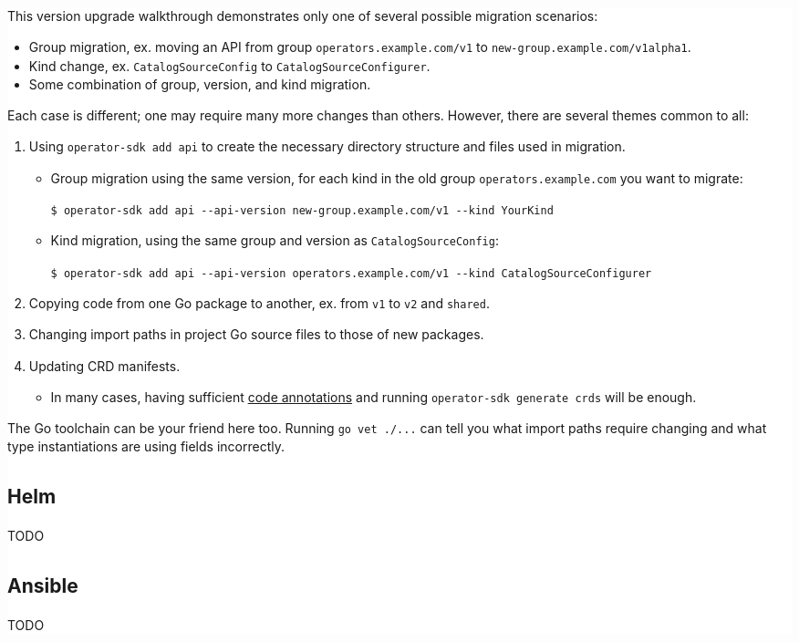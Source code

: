 This version upgrade walkthrough demonstrates only one of several possible migration scenarios:

- Group migration, ex. moving an API from group `operators.example.com/v1` to `new-group.example.com/v1alpha1`.
- Kind change, ex. `CatalogSourceConfig` to `CatalogSourceConfigurer`.
- Some combination of group, version, and kind migration.

Each case is different; one may require many more changes than others. However, there are several themes common to all:

1. Using `operator-sdk add api` to create the necessary directory structure and files used in migration.
    - Group migration using the same version, for each kind in the old group `operators.example.com` you want to migrate:

      ```console
      $ operator-sdk add api --api-version new-group.example.com/v1 --kind YourKind
      ```

    - Kind migration, using the same group and version as `CatalogSourceConfig`:

      ```console
      $ operator-sdk add api --api-version operators.example.com/v1 --kind CatalogSourceConfigurer
      ```

1. Copying code from one Go package to another, ex. from `v1` to `v2` and `shared`.
1. Changing import paths in project Go source files to those of new packages.
1. Updating CRD manifests.
    - In many cases, having sufficient [code annotations][kubebuilder-api-annotations] and running `operator-sdk generate crds` will be enough.

The Go toolchain can be your friend here too. Running `go vet ./...` can tell you what import paths require changing and what type instantiations are using fields incorrectly.

## Helm

TODO

## Ansible

TODO

[k8s-versioning]:https://kubernetes.io/docs/concepts/overview/kubernetes-api/#api-versioning
[deepcopy-gen]:https://godoc.org/k8s.io/gengo/examples/deepcopy-gen
[client-gen]:https://github.com/kubernetes/community/blob/master/contributors/devel/sig-api-machinery/generating-clientset.md
[crd-storage-version]:https://kubernetes.io/docs/tasks/access-kubernetes-api/custom-resources/custom-resource-definition-versioning/#writing-reading-and-updating-versioned-customresourcedefinition-objects
[crd-markers]:https://book.kubebuilder.io/reference/markers/crd.html
[controller-tools]:https://github.com/kubernetes-sigs/controller-tools
[crd-versions]:https://kubernetes.io/docs/tasks/access-kubernetes-api/custom-resources/custom-resource-definition-versioning/
[crd-conv]:https://kubernetes.io/docs/tasks/access-kubernetes-api/custom-resources/custom-resource-definition-versioning/#webhook-conversion
[crd-conv-webhook]:https://kubernetes.io/docs/tasks/access-kubernetes-api/custom-resources/custom-resource-definition-versioning/#configure-customresourcedefinition-to-use-conversion-webhooks
[kubebuilder-api-annotations]:https://book-v1.book.kubebuilder.io/beyond_basics/generating_crd.html
[crd-version-deprecated]:https://github.com/kubernetes/apiextensions-apiserver/commit/d1c6536f26319513417b12245c6e3aee5ca005ca
[api-migrations-types-and-commonalities]: /docs/golang/migrating-existing-apis/#go-api-migrations-types-and-commonalities
